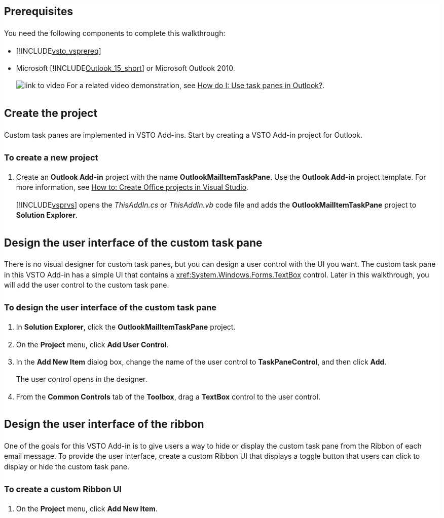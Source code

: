 ## Prerequisites
 You need the following components to complete this walkthrough:

- [!INCLUDE[vsto_vsprereq](../vsto/includes/vsto-vsprereq-md.md)]

- Microsoft [!INCLUDE[Outlook_15_short](../vsto/includes/outlook-15-short-md.md)] or Microsoft Outlook 2010.

  ![link to video](../vsto/media/playvideo.gif "link to video") For a related video demonstration, see [How do I: Use task panes in Outlook?](http://go.microsoft.com/fwlink/?LinkID=130309).

## Create the project
 Custom task panes are implemented in VSTO Add-ins. Start by creating a VSTO Add-in project for Outlook.

### To create a new project

1. Create an **Outlook Add-in** project with the name **OutlookMailItemTaskPane**. Use the **Outlook Add-in** project template. For more information, see [How to: Create Office projects in Visual Studio](../vsto/how-to-create-office-projects-in-visual-studio.md).

     [!INCLUDE[vsprvs](../sharepoint/includes/vsprvs-md.md)] opens the *ThisAddIn.cs* or *ThisAddIn.vb* code file and adds the **OutlookMailItemTaskPane** project to **Solution Explorer**.

## Design the user interface of the custom task pane
 There is no visual designer for custom task panes, but you can design a user control with the UI you want. The custom task pane in this VSTO Add-in has a simple UI that contains a <xref:System.Windows.Forms.TextBox> control. Later in this walkthrough, you will add the user control to the custom task pane.

### To design the user interface of the custom task pane

1. In **Solution Explorer**, click the **OutlookMailItemTaskPane** project.

2. On the **Project** menu, click **Add User Control**.

3. In the **Add New Item** dialog box, change the name of the user control to **TaskPaneControl**, and then click **Add**.

     The user control opens in the designer.

4. From the **Common Controls** tab of the **Toolbox**, drag a **TextBox** control to the user control.

## Design the user interface of the ribbon
 One of the goals for this VSTO Add-in is to give users a way to hide or display the custom task pane from the Ribbon of each email message. To provide the user interface, create a custom Ribbon UI that displays a toggle button that users can click to display or hide the custom task pane.

### To create a custom Ribbon UI

1. On the **Project** menu, click **Add New Item**.
